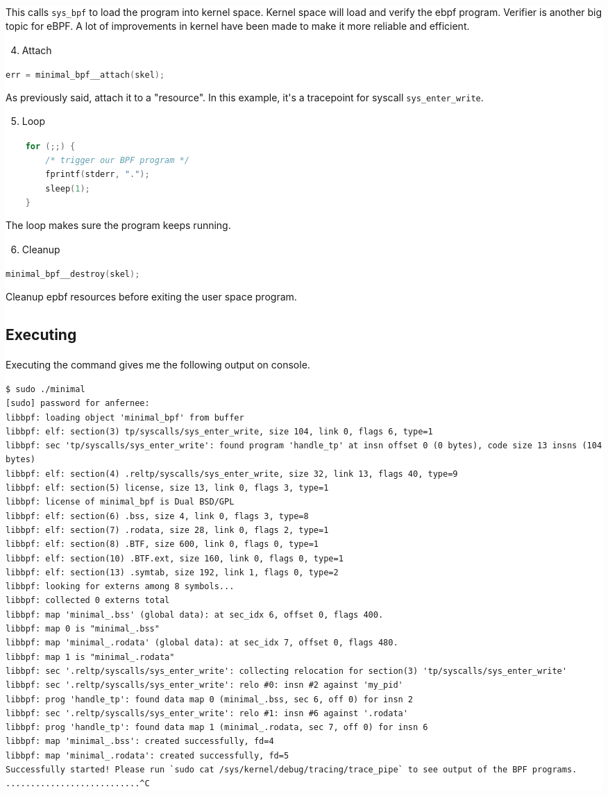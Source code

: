 This calls `sys_bpf` to load the program into kernel space. Kernel space will
load and verify the ebpf program. Verifier is another big topic for eBPF. A lot
of improvements in kernel have been made to make it more reliable and efficient.

4. Attach

```c
err = minimal_bpf__attach(skel);
```

As previously said, attach it to a "resource". In this example, it's a
tracepoint for syscall `sys_enter_write`.

5. Loop

```c
    for (;;) {
        /* trigger our BPF program */
        fprintf(stderr, ".");
        sleep(1);
    }
```

The loop makes sure the program keeps running.

6. Cleanup

```c
minimal_bpf__destroy(skel);
```

Cleanup epbf resources before exiting the user space program.


## Executing

Executing the command gives me the following output on console.

```
$ sudo ./minimal
[sudo] password for anfernee:
libbpf: loading object 'minimal_bpf' from buffer
libbpf: elf: section(3) tp/syscalls/sys_enter_write, size 104, link 0, flags 6, type=1
libbpf: sec 'tp/syscalls/sys_enter_write': found program 'handle_tp' at insn offset 0 (0 bytes), code size 13 insns (104 bytes)
libbpf: elf: section(4) .reltp/syscalls/sys_enter_write, size 32, link 13, flags 40, type=9
libbpf: elf: section(5) license, size 13, link 0, flags 3, type=1
libbpf: license of minimal_bpf is Dual BSD/GPL
libbpf: elf: section(6) .bss, size 4, link 0, flags 3, type=8
libbpf: elf: section(7) .rodata, size 28, link 0, flags 2, type=1
libbpf: elf: section(8) .BTF, size 600, link 0, flags 0, type=1
libbpf: elf: section(10) .BTF.ext, size 160, link 0, flags 0, type=1
libbpf: elf: section(13) .symtab, size 192, link 1, flags 0, type=2
libbpf: looking for externs among 8 symbols...
libbpf: collected 0 externs total
libbpf: map 'minimal_.bss' (global data): at sec_idx 6, offset 0, flags 400.
libbpf: map 0 is "minimal_.bss"
libbpf: map 'minimal_.rodata' (global data): at sec_idx 7, offset 0, flags 480.
libbpf: map 1 is "minimal_.rodata"
libbpf: sec '.reltp/syscalls/sys_enter_write': collecting relocation for section(3) 'tp/syscalls/sys_enter_write'
libbpf: sec '.reltp/syscalls/sys_enter_write': relo #0: insn #2 against 'my_pid'
libbpf: prog 'handle_tp': found data map 0 (minimal_.bss, sec 6, off 0) for insn 2
libbpf: sec '.reltp/syscalls/sys_enter_write': relo #1: insn #6 against '.rodata'
libbpf: prog 'handle_tp': found data map 1 (minimal_.rodata, sec 7, off 0) for insn 6
libbpf: map 'minimal_.bss': created successfully, fd=4
libbpf: map 'minimal_.rodata': created successfully, fd=5
Successfully started! Please run `sudo cat /sys/kernel/debug/tracing/trace_pipe` to see output of the BPF programs.
...........................^C
```